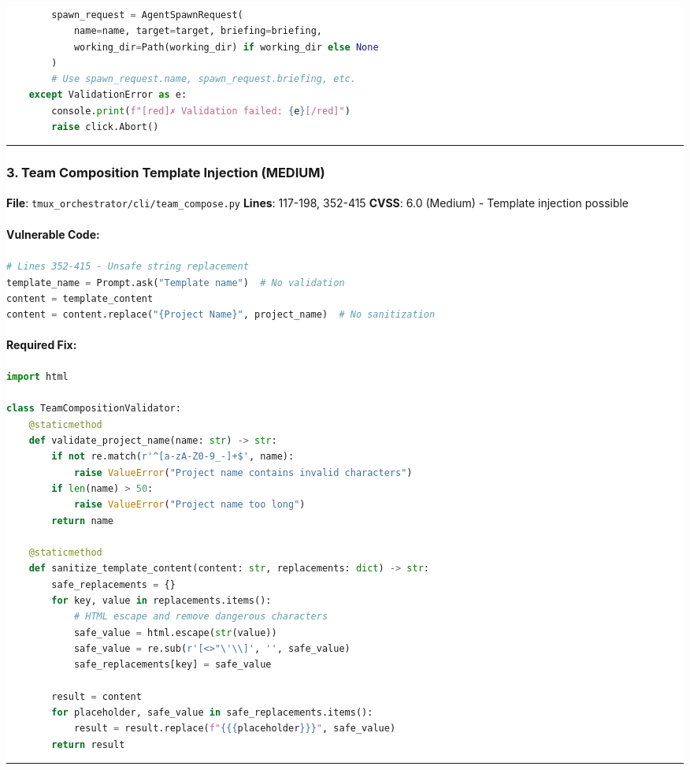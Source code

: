 ```python
        spawn_request = AgentSpawnRequest(
            name=name, target=target, briefing=briefing,
            working_dir=Path(working_dir) if working_dir else None
        )
        # Use spawn_request.name, spawn_request.briefing, etc.
    except ValidationError as e:
        console.print(f"[red]✗ Validation failed: {e}[/red]")
        raise click.Abort()
```

---

### 3. Team Composition Template Injection (MEDIUM)
**File**: `tmux_orchestrator/cli/team_compose.py`
**Lines**: 117-198, 352-415
**CVSS**: 6.0 (Medium) - Template injection possible

#### **Vulnerable Code**:
```python
# Lines 352-415 - Unsafe string replacement
template_name = Prompt.ask("Template name")  # No validation
content = template_content
content = content.replace("{Project Name}", project_name)  # No sanitization
```

#### **Required Fix**:
```python
import html

class TeamCompositionValidator:
    @staticmethod
    def validate_project_name(name: str) -> str:
        if not re.match(r'^[a-zA-Z0-9_-]+$', name):
            raise ValueError("Project name contains invalid characters")
        if len(name) > 50:
            raise ValueError("Project name too long")
        return name

    @staticmethod
    def sanitize_template_content(content: str, replacements: dict) -> str:
        safe_replacements = {}
        for key, value in replacements.items():
            # HTML escape and remove dangerous characters
            safe_value = html.escape(str(value))
            safe_value = re.sub(r'[<>"\'\\]', '', safe_value)
            safe_replacements[key] = safe_value

        result = content
        for placeholder, safe_value in safe_replacements.items():
            result = result.replace(f"{{{placeholder}}}", safe_value)
        return result
```

---